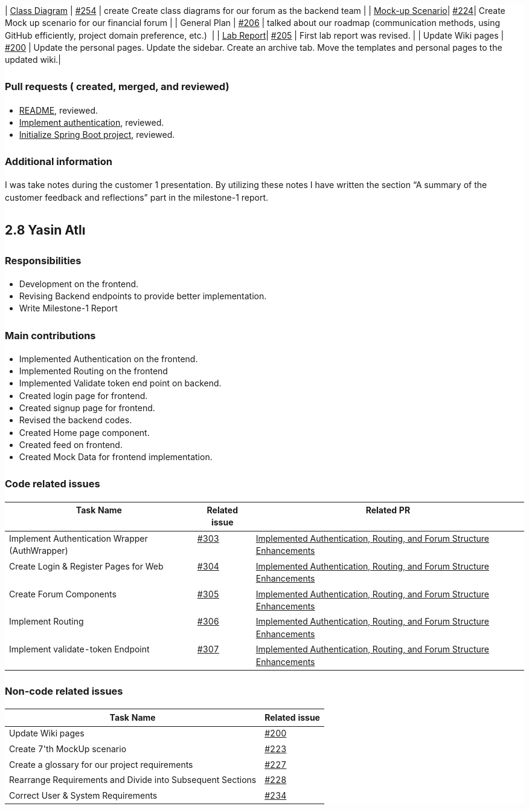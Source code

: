   | [Class Diagram](https://github.com/bounswe/bounswe2024group10/wiki/Tradeverse-Class-Diagram) | [#254](https://github.com/bounswe/bounswe2024group10/issues/254) | create Create class diagrams for our forum as the backend team |
  | [Mock-up Scenario](https://github.com/bounswe/bounswe2024group10/wiki/User-Scenario-8)| [#224](https://github.com/bounswe/bounswe2024group10/issues/224)| Create Mock up scenario for our financial forum |
  | General Plan | [#206](https://github.com/bounswe/bounswe2024group10/issues/206) | talked about our roadmap (communication methods, using GitHub efficiently, project domain preference, etc.)  |
  | [Lab Report](https://github.com/bounswe/bounswe2024group10/wiki/Cmpe451-Week-1-Lab-Report)| [#205](https://github.com/bounswe/bounswe2024group10/issues/205) | First lab report was revised. |
  | Update Wiki pages | [#200](https://github.com/bounswe/bounswe2024group10/issues/200) | 	Update the personal pages. Update the sidebar. Create an archive tab. Move the templates and personal pages to the updated wiki.|


  ### Pull requests ( created, merged, and reviewed)
  * [README](https://github.com/bounswe/bounswe2024group10/pull/265 ), reviewed.
  * [Implement authentication](https://github.com/bounswe/bounswe2024group10/pull/262 ), reviewed.
  * [Initialize Spring Boot project](https://github.com/bounswe/bounswe2024group10/pull/246 ), reviewed.
  
 
  ### Additional information
I was take notes during the customer 1 presentation. By utilizing these notes I have written the section “A summary of the customer feedback and reflections” part in the milestone-1 report. 
## 2.8 Yasin Atlı
### Responsibilities
  * Development on the frontend.
  * Revising Backend endpoints to provide better implementation.
  * Write Milestone-1 Report
  ### Main contributions
  * Implemented Authentication on the frontend.
  * Implemented Routing on the frontend
  * Implemented Validate token end point on backend. 
  * Created login page for frontend.
  * Created signup page for frontend.
  * Revised the backend codes.
  * Created Home page component.
  * Created feed on frontend.
  * Created Mock Data for frontend implementation.
  ### Code related issues
  | Task Name | Related issue | Related PR|
  | --- | --- | --- |
  | Implement Authentication Wrapper (AuthWrapper)| [#303](https://github.com/bounswe/bounswe2024group10/issues/303)|[ Implemented Authentication, Routing, and Forum Structure Enhancements ](https://github.com/bounswe/bounswe2024group10/pull/268) |
  | Create Login & Register Pages for Web | [#304](https://github.com/bounswe/bounswe2024group10/issues/304)|[ Implemented Authentication, Routing, and Forum Structure Enhancements ](https://github.com/bounswe/bounswe2024group10/pull/268) |
  | Create Forum Components | [#305](https://github.com/bounswe/bounswe2024group10/issues/305)|[ Implemented Authentication, Routing, and Forum Structure Enhancements ](https://github.com/bounswe/bounswe2024group10/pull/268) |
  | Implement Routing | [#306](https://github.com/bounswe/bounswe2024group10/issues/306)|[ Implemented Authentication, Routing, and Forum Structure Enhancements ](https://github.com/bounswe/bounswe2024group10/pull/268) |
  | Implement validate-token Endpoint | [#307](https://github.com/bounswe/bounswe2024group10/issues/307)| [ Implemented Authentication, Routing, and Forum Structure Enhancements ](https://github.com/bounswe/bounswe2024group10/pull/268)|

  ### Non-code related issues
  | Task Name | Related issue |
  | --- | --- |
  | Update Wiki pages| [#200](https://github.com/bounswe/bounswe2024group10/issues/200)|
  | Create 7'th MockUp scenario | [#223](https://github.com/bounswe/bounswe2024group10/issues/223)|
  | Create a glossary for our project requirements | [#227](https://github.com/bounswe/bounswe2024group10/issues/227)|
  | Rearrange Requirements and Divide into Subsequent Sections | [#228](https://github.com/bounswe/bounswe2024group10/issues/228)|
  | Correct User & System Requirements | [#234](https://github.com/bounswe/bounswe2024group10/issues/234)|
